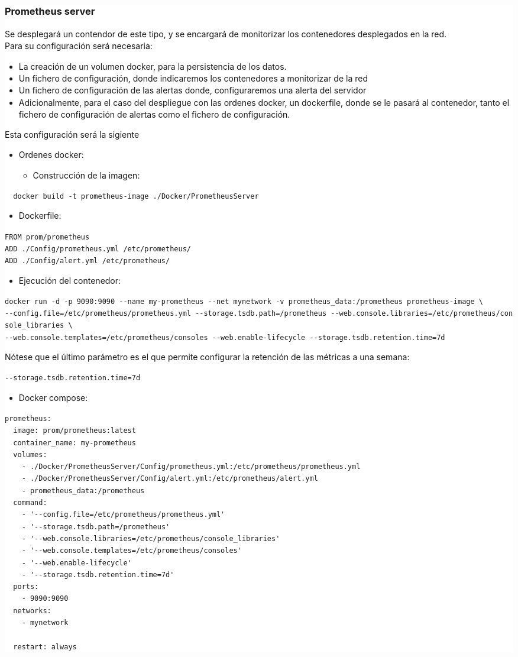 ### Prometheus server

Se desplegará un contendor de este tipo, y se encargará de monitorizar los contenedores desplegados en la red.  
Para su configuración será necesaria:
+ La creación de un volumen docker, para la persistencia de los datos.
+ Un fichero de configuración, donde indicaremos los contenedores a monitorizar de la red
+ Un fichero de configuración de las alertas donde, configuraremos una alerta del servidor
+ Adicionalmente, para el caso del despliegue con las ordenes docker, un dockerfile, donde se le pasará al contenedor, tanto el fichero de configuración de alertas como el fichero de configuración.

Esta configuración será la sigiente

+ Ordenes docker:

  + Construcción de la imagen:
```
  docker build -t prometheus-image ./Docker/PrometheusServer
```
  + Dockerfile:
```
FROM prom/prometheus
ADD ./Config/prometheus.yml /etc/prometheus/
ADD ./Config/alert.yml /etc/prometheus/
```
  + Ejecución del contenedor:

```
docker run -d -p 9090:9090 --name my-prometheus --net mynetwork -v prometheus_data:/prometheus prometheus-image \
--config.file=/etc/prometheus/prometheus.yml --storage.tsdb.path=/prometheus --web.console.libraries=/etc/prometheus/console_libraries \
--web.console.templates=/etc/prometheus/consoles --web.enable-lifecycle --storage.tsdb.retention.time=7d
```

Nótese que el último parámetro es el que permite configurar la retención de las métricas a una semana:

```
--storage.tsdb.retention.time=7d
```

+ Docker compose:

```
prometheus:
  image: prom/prometheus:latest
  container_name: my-prometheus
  volumes:
    - ./Docker/PrometheusServer/Config/prometheus.yml:/etc/prometheus/prometheus.yml
    - ./Docker/PrometheusServer/Config/alert.yml:/etc/prometheus/alert.yml
    - prometheus_data:/prometheus
  command:
    - '--config.file=/etc/prometheus/prometheus.yml'
    - '--storage.tsdb.path=/prometheus'
    - '--web.console.libraries=/etc/prometheus/console_libraries'
    - '--web.console.templates=/etc/prometheus/consoles'
    - '--web.enable-lifecycle'
    - '--storage.tsdb.retention.time=7d'
  ports:
    - 9090:9090
  networks:
    - mynetwork

  restart: always
```

